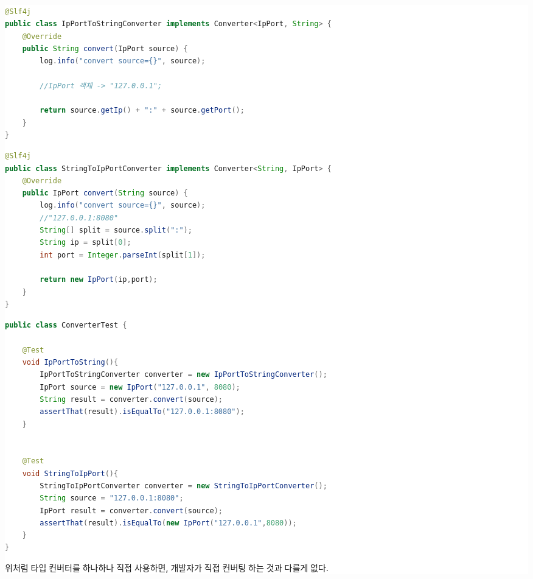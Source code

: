 
```java
@Slf4j
public class IpPortToStringConverter implements Converter<IpPort, String> {
    @Override
    public String convert(IpPort source) {
        log.info("convert source={}", source);

        //IpPort 객체 -> "127.0.0.1";

        return source.getIp() + ":" + source.getPort();
    }
}
```

```java
@Slf4j
public class StringToIpPortConverter implements Converter<String, IpPort> {
    @Override
    public IpPort convert(String source) {
        log.info("convert source={}", source);
        //"127.0.0.1:8080"
        String[] split = source.split(":");
        String ip = split[0];
        int port = Integer.parseInt(split[1]);

        return new IpPort(ip,port);
    }
}
```

```java
public class ConverterTest {
    
    @Test
    void IpPortToString(){
        IpPortToStringConverter converter = new IpPortToStringConverter();
        IpPort source = new IpPort("127.0.0.1", 8080);
        String result = converter.convert(source);
        assertThat(result).isEqualTo("127.0.0.1:8080");
    }


    @Test
    void StringToIpPort(){
        StringToIpPortConverter converter = new StringToIpPortConverter();
        String source = "127.0.0.1:8080";
        IpPort result = converter.convert(source);
        assertThat(result).isEqualTo(new IpPort("127.0.0.1",8080));
    }
}
```

위처럼 타입 컨버터를 하나하나 직접 사용하면, 개발자가 직접 컨버팅 하는 것과 다를게 없다.

